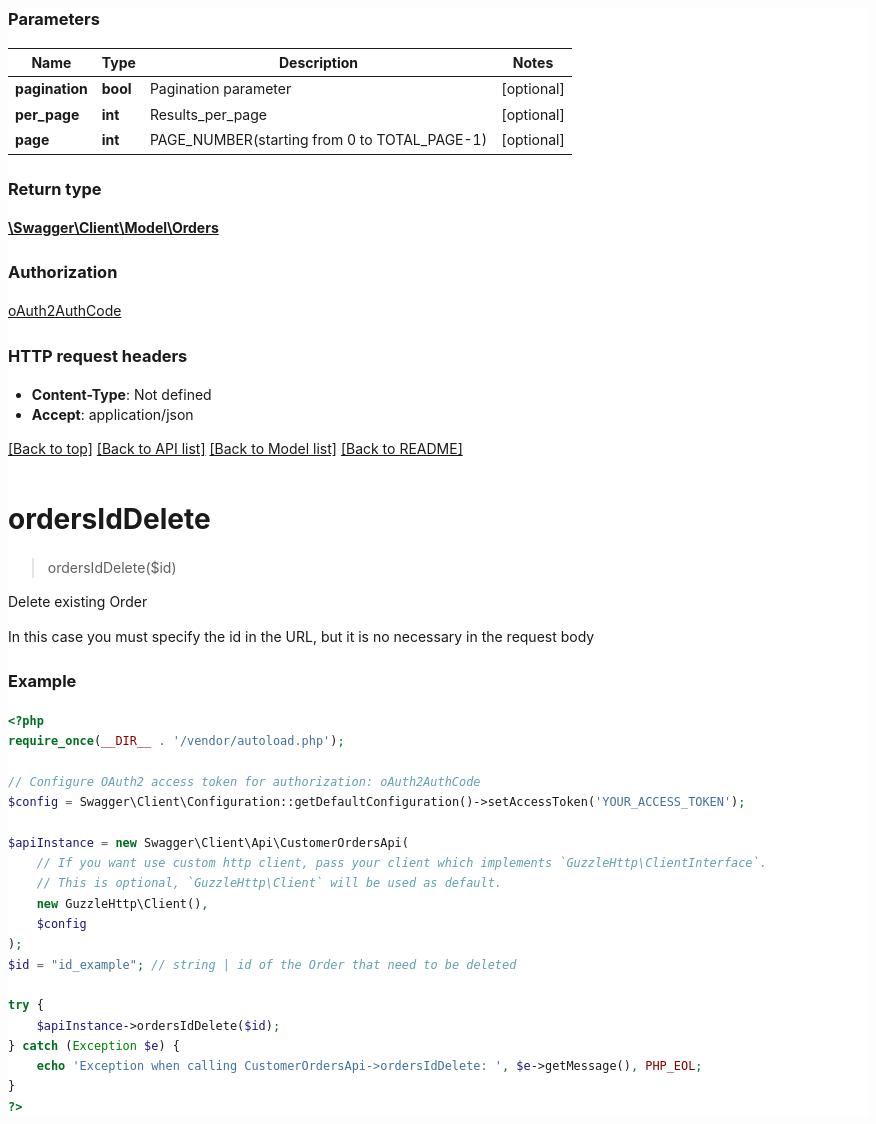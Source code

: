 ### Parameters

Name | Type | Description  | Notes
------------- | ------------- | ------------- | -------------
 **pagination** | **bool**| Pagination parameter | [optional]
 **per_page** | **int**| Results_per_page | [optional]
 **page** | **int**| PAGE_NUMBER(starting from 0 to TOTAL_PAGE-1) | [optional]

### Return type

[**\Swagger\Client\Model\Orders**](../Model/Orders.md)

### Authorization

[oAuth2AuthCode](../../README.md#oAuth2AuthCode)

### HTTP request headers

 - **Content-Type**: Not defined
 - **Accept**: application/json

[[Back to top]](#) [[Back to API list]](../../README.md#documentation-for-api-endpoints) [[Back to Model list]](../../README.md#documentation-for-models) [[Back to README]](../../README.md)

# **ordersIdDelete**
> ordersIdDelete($id)

Delete existing Order

In this case you must specify the id in the URL, but it is no necessary in the request body

### Example
```php
<?php
require_once(__DIR__ . '/vendor/autoload.php');

// Configure OAuth2 access token for authorization: oAuth2AuthCode
$config = Swagger\Client\Configuration::getDefaultConfiguration()->setAccessToken('YOUR_ACCESS_TOKEN');

$apiInstance = new Swagger\Client\Api\CustomerOrdersApi(
    // If you want use custom http client, pass your client which implements `GuzzleHttp\ClientInterface`.
    // This is optional, `GuzzleHttp\Client` will be used as default.
    new GuzzleHttp\Client(),
    $config
);
$id = "id_example"; // string | id of the Order that need to be deleted

try {
    $apiInstance->ordersIdDelete($id);
} catch (Exception $e) {
    echo 'Exception when calling CustomerOrdersApi->ordersIdDelete: ', $e->getMessage(), PHP_EOL;
}
?>
```
